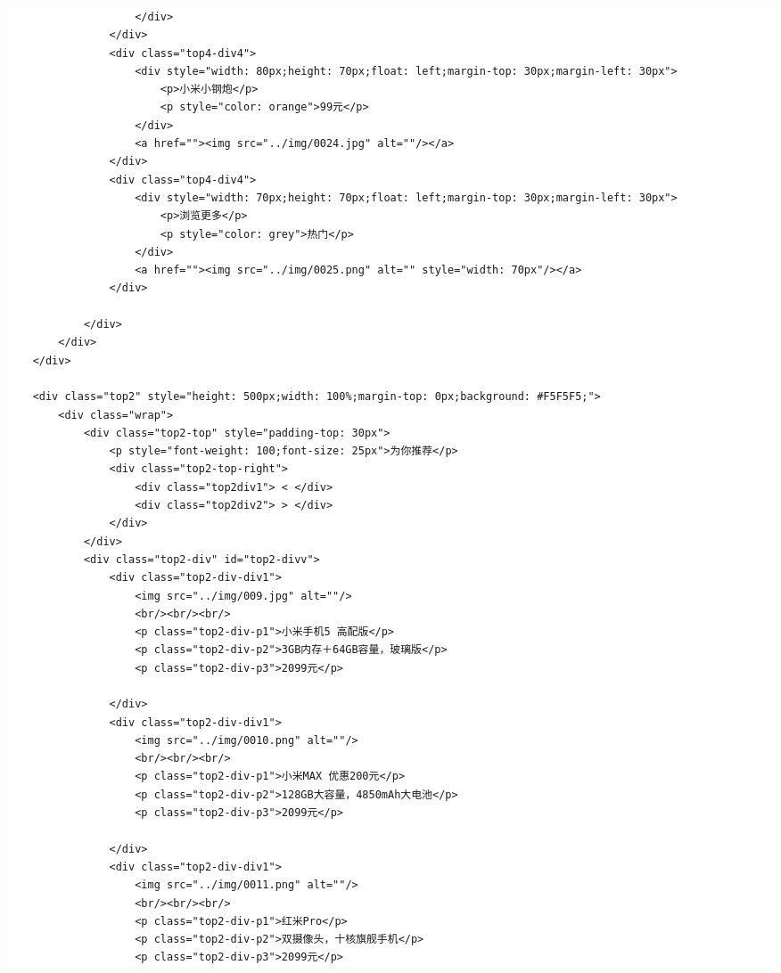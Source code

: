                         </div>
                    </div>
                    <div class="top4-div4">
                        <div style="width: 80px;height: 70px;float: left;margin-top: 30px;margin-left: 30px">
                            <p>小米小钢炮</p>
                            <p style="color: orange">99元</p>
                        </div>
                        <a href=""><img src="../img/0024.jpg" alt=""/></a>
                    </div>
                    <div class="top4-div4">
                        <div style="width: 70px;height: 70px;float: left;margin-top: 30px;margin-left: 30px">
                            <p>浏览更多</p>
                            <p style="color: grey">热门</p>
                        </div>
                        <a href=""><img src="../img/0025.png" alt="" style="width: 70px"/></a>
                    </div>

                </div>
            </div>
        </div>

        <div class="top2" style="height: 500px;width: 100%;margin-top: 0px;background: #F5F5F5;">
            <div class="wrap">
                <div class="top2-top" style="padding-top: 30px">
                    <p style="font-weight: 100;font-size: 25px">为你推荐</p>
                    <div class="top2-top-right">
                        <div class="top2div1"> < </div>
                        <div class="top2div2"> > </div>
                    </div>
                </div>
                <div class="top2-div" id="top2-divv">
                    <div class="top2-div-div1">
                        <img src="../img/009.jpg" alt=""/>
                        <br/><br/><br/>
                        <p class="top2-div-p1">小米手机5 高配版</p>
                        <p class="top2-div-p2">3GB内存＋64GB容量，玻璃版</p>
                        <p class="top2-div-p3">2099元</p>

                    </div>
                    <div class="top2-div-div1">
                        <img src="../img/0010.png" alt=""/>
                        <br/><br/><br/>
                        <p class="top2-div-p1">小米MAX 优惠200元</p>
                        <p class="top2-div-p2">128GB大容量，4850mAh大电池</p>
                        <p class="top2-div-p3">2099元</p>

                    </div>
                    <div class="top2-div-div1">
                        <img src="../img/0011.png" alt=""/>
                        <br/><br/><br/>
                        <p class="top2-div-p1">红米Pro</p>
                        <p class="top2-div-p2">双摄像头，十核旗舰手机</p>
                        <p class="top2-div-p3">2099元</p>
